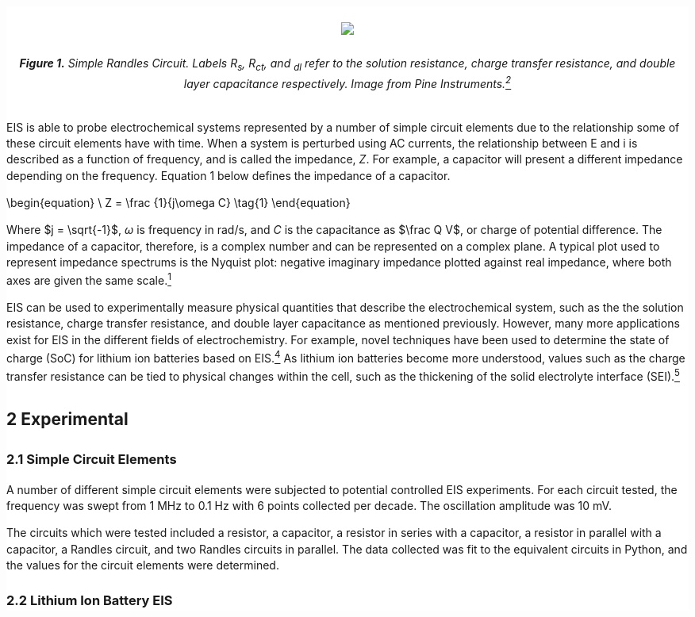 <br>
<center>
    <div>
    <img src="{{site.baseurl}}/assets/images/EIS/images/Randles-Circuit-3.png" height=200px style="height: 200px;">
    </div>
    <br>
    <i>
        <b>Figure 1.</b> Simple Randles Circuit. Labels R<sub>s</sub>, R<sub>ct</sub>, and <sub>dl</sub> refer to the solution resistance, charge transfer resistance, and double layer capacitance respectively. Image from Pine Instruments.<a href=#pine><sup>2</sup></a>
    </i>
</center>
<br>

EIS is able to probe electrochemical systems represented by a number of simple circuit elements due to the relationship some of these circuit elements have with time. When a system is perturbed using AC currents, the relationship between E and i is described as a function of frequency, and is called the impedance, $Z$. For example, a capacitor will present a different impedance depending on the frequency. Equation 1 below defines the impedance of a capacitor. 

\begin{equation}
\ Z = \frac {1}{j\omega C}
\tag{1}
\end{equation}

Where $j = \sqrt{-1}$, $\omega$ is frequency in rad/s, and $C$ is the capacitance as $\frac Q V$, or charge of potential difference. The impedance of a capacitor, therefore, is a complex number and can be represented on a complex plane. A typical plot used to represent impedance spectrums is the Nyquist plot: negative imaginary impedance plotted against real impedance, where both axes are given the same scale.[<sup>1</sup>](#bard)

EIS can be used to experimentally measure physical quantities that describe the electrochemical system, such as the the solution resistance, charge transfer resistance, and double layer capacitance as mentioned previously. However, many more applications exist for EIS in the different fields of electrochemistry. For example, novel techniques have been used to determine the state of charge (SoC) for lithium ion batteries based on EIS.[<sup>4</sup>](#shoa) As lithium ion batteries become more understood, values such as the charge transfer resistance can be tied to physical changes within the cell, such as the thickening of the solid electrolyte interface (SEI).[<sup>5</sup>](#wang)


## 2 Experimental 
### 2.1 Simple Circuit Elements
A number of different simple circuit elements were subjected to potential controlled EIS experiments. For each circuit tested, the frequency was swept from 1 MHz to 0.1 Hz with 6 points collected per decade. The oscillation amplitude was 10 mV.

The circuits which were tested included a resistor, a capacitor, a resistor in series with a capacitor, a resistor in parallel with a capacitor, a Randles circuit, and two Randles circuits in parallel. The data collected was fit to the equivalent circuits in Python, and the values for the circuit elements were determined. 

### 2.2 Lithium Ion Battery EIS
